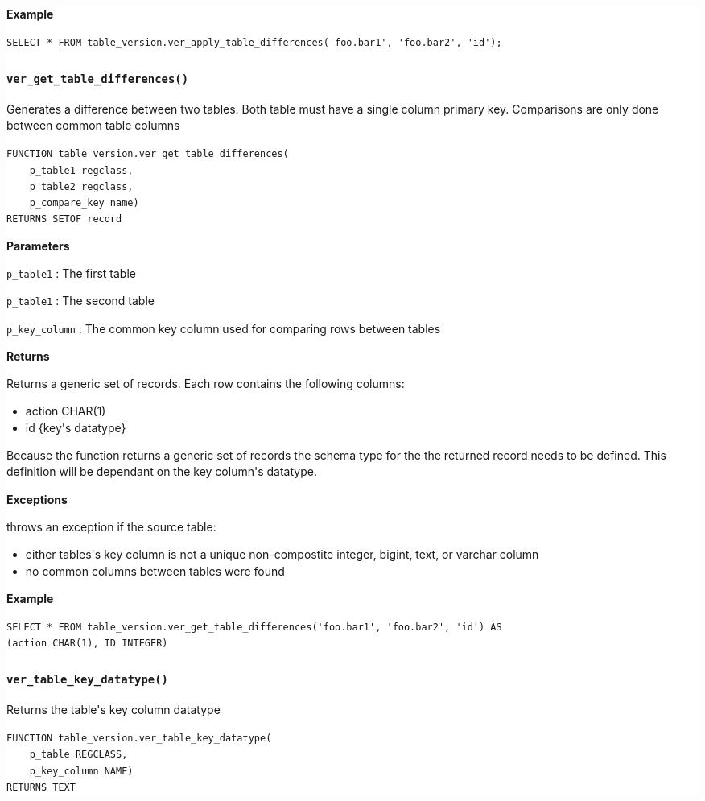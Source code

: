 **Example**

    SELECT * FROM table_version.ver_apply_table_differences('foo.bar1', 'foo.bar2', 'id');
    
### `ver_get_table_differences()` ###

Generates a difference between two tables. Both table must have a single column
primary key. Comparisons are only done between common table columns
    
    FUNCTION table_version.ver_get_table_differences(
        p_table1 regclass,
        p_table2 regclass,
        p_compare_key name)
    RETURNS SETOF record

**Parameters**

`p_table1`
: The first table

`p_table1`
: The second table

`p_key_column`
: The common key column used for comparing rows between tables

**Returns**

Returns a generic set of records. Each row contains the following columns:

- action CHAR(1)
- id {key's datatype}

Because the function returns a generic set of records the schema type for the
the returned record needs to be defined. This definition will be dependant on
the key column's datatype. 

**Exceptions**

throws an exception if the source table:

- either tables's key column is not a unique non-compostite integer, bigint, 
text, or varchar column
- no common columns between tables were found

**Example**

    SELECT * FROM table_version.ver_get_table_differences('foo.bar1', 'foo.bar2', 'id') AS
    (action CHAR(1), ID INTEGER)

### `ver_table_key_datatype()` ###

Returns the table's key column datatype
    
    FUNCTION table_version.ver_table_key_datatype(
        p_table REGCLASS,
        p_key_column NAME)
    RETURNS TEXT

